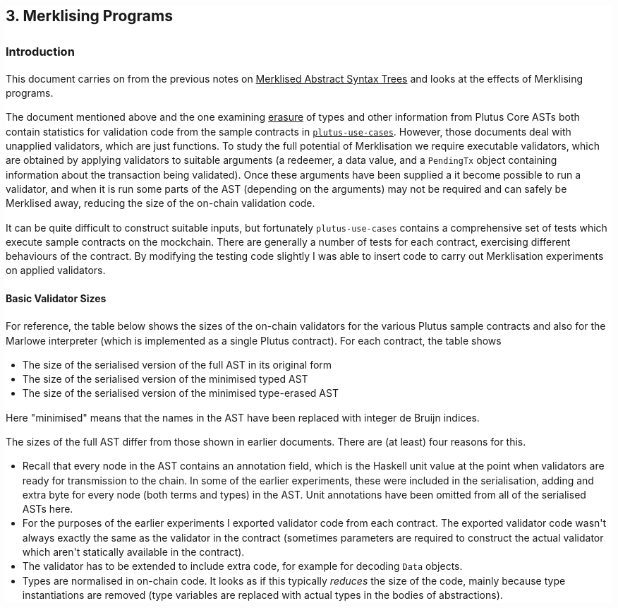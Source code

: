 ## 3. Merklising Programs

### Introduction

This document carries on from the previous notes on [Merklised
Abstract Syntax Trees](./Merklisation-notes.md) and looks at the
effects of Merklising programs.

The document mentioned above and the one examining
[erasure](Erasure.md) of types and other information from Plutus Core
ASTs both contain statistics for validation code from the sample
contracts in
[`plutus-use-cases`](https://github.com/input-output-hk/plutus/tree/master/plutus-use-cases).
However, those documents deal with unapplied validators, which are
just functions.  To study the full potential of Merklisation we
require executable validators, which are obtained by applying
validators to suitable arguments (a redeemer, a data value, and a
`PendingTx` object containing information about the transaction being
validated).  Once these arguments have been supplied a it become
possible to run a validator, and when it is run some parts of the AST
(depending on the arguments) may not be required and can safely be
Merklised away, reducing the size of the on-chain validation code.

It can be quite difficult to construct suitable inputs, but
fortunately `plutus-use-cases` contains a comprehensive set of tests
which execute sample contracts on the mockchain.  There are generally
a number of tests for each contract, exercising different behaviours
of the contract.  By modifying the testing code slightly I was able to
insert code to carry out Merklisation experiments on applied
validators.

#### Basic Validator Sizes
For reference, the table below shows the sizes of the on-chain validators for the 
various Plutus sample contracts and also for the Marlowe interpreter (which is implemented 
as a single Plutus contract).  For each contract, the table shows 
   * The size of the serialised version of the full AST in its original form
   * The size of the serialised version of the minimised typed AST
   * The size of the serialised version of the minimised type-erased AST

Here "minimised" means that the names in the AST have been replaced with integer de Bruijn indices. 

The sizes of the full AST differ from those shown in earlier documents.  There are (at least) four reasons for this.
   * Recall that every node in the AST contains an annotation field, which is the Haskell unit value
     at the point when validators are ready for transmission to the chain.  In some of the earlier
     experiments, these were included in the serialisation, adding and extra byte for every 
     node (both terms and types) in the AST.  Unit annotations have been omitted from all of the
     serialised ASTs here.
   * For the purposes of the earlier experiments I exported validator code from 
     each contract.  The exported validator code wasn't always exactly the same 
     as the validator in the contract (sometimes parameters are required to construct 
     the actual validator which aren't statically available in the contract).
   * The validator has to be extended to include extra code, for example for 
     decoding `Data` objects.
   * Types are normalised in on-chain code.  It looks as if this typically 
     _reduces_ the size of the code, mainly because type instantiations are 
     removed (type variables are replaced with actual types in the bodies of abstractions).
